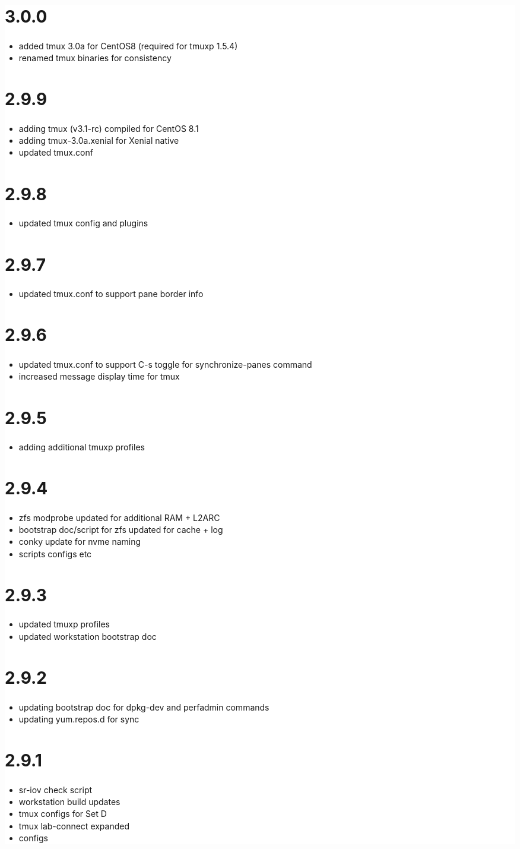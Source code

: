 # 3.0.0
- added tmux 3.0a for CentOS8 (required for tmuxp 1.5.4)
- renamed tmux binaries for consistency

# 2.9.9
- adding tmux (v3.1-rc) compiled for CentOS 8.1
- adding tmux-3.0a.xenial for Xenial native
- updated tmux.conf

# 2.9.8
- updated tmux config and plugins

# 2.9.7
- updated tmux.conf to support pane border info

# 2.9.6
- updated tmux.conf to support C-s toggle for synchronize-panes command
- increased message display time for tmux

# 2.9.5
- adding additional tmuxp profiles

# 2.9.4
- zfs modprobe updated for additional RAM + L2ARC
- bootstrap doc/script for zfs updated for cache + log
- conky update for nvme naming
- scripts configs etc

# 2.9.3
- updated tmuxp profiles
- updated workstation bootstrap doc

# 2.9.2
- updating bootstrap doc for dpkg-dev and perfadmin commands
- updating yum.repos.d for sync

# 2.9.1
- sr-iov check script
- workstation build updates
- tmux configs for Set D
- tmux lab-connect expanded
- configs
